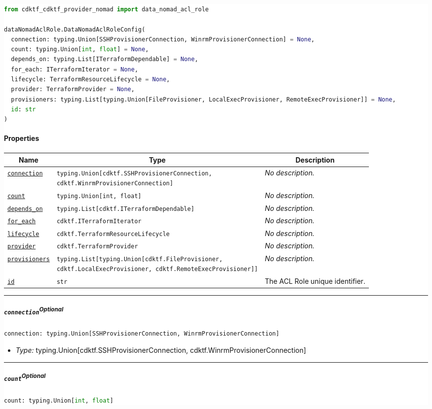 ```python
from cdktf_cdktf_provider_nomad import data_nomad_acl_role

dataNomadAclRole.DataNomadAclRoleConfig(
  connection: typing.Union[SSHProvisionerConnection, WinrmProvisionerConnection] = None,
  count: typing.Union[int, float] = None,
  depends_on: typing.List[ITerraformDependable] = None,
  for_each: ITerraformIterator = None,
  lifecycle: TerraformResourceLifecycle = None,
  provider: TerraformProvider = None,
  provisioners: typing.List[typing.Union[FileProvisioner, LocalExecProvisioner, RemoteExecProvisioner]] = None,
  id: str
)
```

#### Properties <a name="Properties" id="Properties"></a>

| **Name** | **Type** | **Description** |
| --- | --- | --- |
| <code><a href="#@cdktf/provider-nomad.dataNomadAclRole.DataNomadAclRoleConfig.property.connection">connection</a></code> | <code>typing.Union[cdktf.SSHProvisionerConnection, cdktf.WinrmProvisionerConnection]</code> | *No description.* |
| <code><a href="#@cdktf/provider-nomad.dataNomadAclRole.DataNomadAclRoleConfig.property.count">count</a></code> | <code>typing.Union[int, float]</code> | *No description.* |
| <code><a href="#@cdktf/provider-nomad.dataNomadAclRole.DataNomadAclRoleConfig.property.dependsOn">depends_on</a></code> | <code>typing.List[cdktf.ITerraformDependable]</code> | *No description.* |
| <code><a href="#@cdktf/provider-nomad.dataNomadAclRole.DataNomadAclRoleConfig.property.forEach">for_each</a></code> | <code>cdktf.ITerraformIterator</code> | *No description.* |
| <code><a href="#@cdktf/provider-nomad.dataNomadAclRole.DataNomadAclRoleConfig.property.lifecycle">lifecycle</a></code> | <code>cdktf.TerraformResourceLifecycle</code> | *No description.* |
| <code><a href="#@cdktf/provider-nomad.dataNomadAclRole.DataNomadAclRoleConfig.property.provider">provider</a></code> | <code>cdktf.TerraformProvider</code> | *No description.* |
| <code><a href="#@cdktf/provider-nomad.dataNomadAclRole.DataNomadAclRoleConfig.property.provisioners">provisioners</a></code> | <code>typing.List[typing.Union[cdktf.FileProvisioner, cdktf.LocalExecProvisioner, cdktf.RemoteExecProvisioner]]</code> | *No description.* |
| <code><a href="#@cdktf/provider-nomad.dataNomadAclRole.DataNomadAclRoleConfig.property.id">id</a></code> | <code>str</code> | The ACL Role unique identifier. |

---

##### `connection`<sup>Optional</sup> <a name="connection" id="@cdktf/provider-nomad.dataNomadAclRole.DataNomadAclRoleConfig.property.connection"></a>

```python
connection: typing.Union[SSHProvisionerConnection, WinrmProvisionerConnection]
```

- *Type:* typing.Union[cdktf.SSHProvisionerConnection, cdktf.WinrmProvisionerConnection]

---

##### `count`<sup>Optional</sup> <a name="count" id="@cdktf/provider-nomad.dataNomadAclRole.DataNomadAclRoleConfig.property.count"></a>

```python
count: typing.Union[int, float]
```

